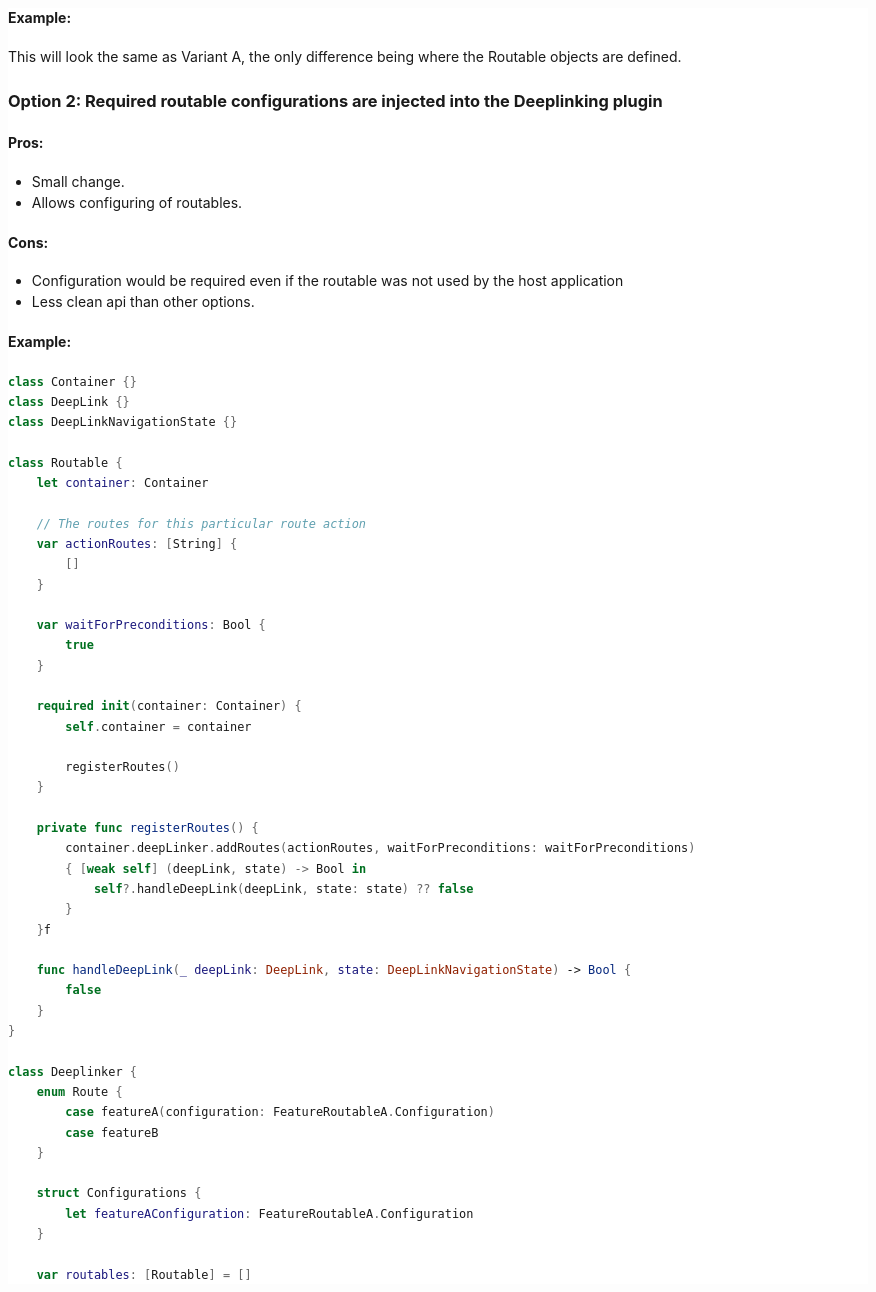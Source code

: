 #### Example:
This will look the same as Variant A, the only difference being where the Routable objects are defined.

### Option 2: Required routable configurations are injected into the Deeplinking plugin

#### Pros:
- Small change.
- Allows configuring of routables.

#### Cons:
- Configuration would be required even if the routable was not used by the host application
- Less clean api than other options.

#### Example:

```swift
class Container {}
class DeepLink {}
class DeepLinkNavigationState {}

class Routable {
    let container: Container

    // The routes for this particular route action
    var actionRoutes: [String] {
        []
    }

    var waitForPreconditions: Bool {
        true
    }

    required init(container: Container) {
        self.container = container

        registerRoutes()
    }

    private func registerRoutes() {
        container.deepLinker.addRoutes(actionRoutes, waitForPreconditions: waitForPreconditions)
        { [weak self] (deepLink, state) -> Bool in
            self?.handleDeepLink(deepLink, state: state) ?? false
        }
    }f

    func handleDeepLink(_ deepLink: DeepLink, state: DeepLinkNavigationState) -> Bool {
        false
    }
}

class Deeplinker {
    enum Route {
        case featureA(configuration: FeatureRoutableA.Configuration)
        case featureB
    }

    struct Configurations {
        let featureAConfiguration: FeatureRoutableA.Configuration
    }

    var routables: [Routable] = []

```